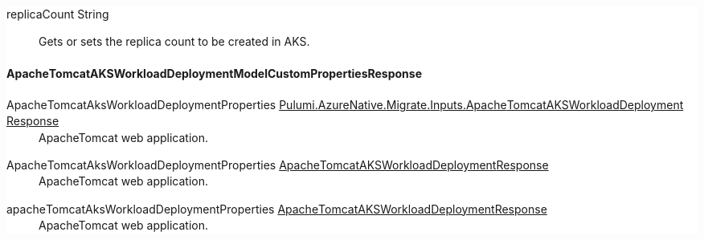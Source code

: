 <a data-swiftype-name="resource-property" data-swiftype-type="text" href="#replicacount_yaml" style="color: inherit; text-decoration: inherit;">replica<wbr>Count</a>
</span>
        <span class="property-indicator"></span>
        <span class="property-type">String</span>
    </dt>
    <dd>Gets or sets the replica count to be created in AKS.</dd></dl>
</pulumi-choosable>
</div>

<h4 id="apachetomcataksworkloaddeploymentmodelcustompropertiesresponse">Apache<wbr>Tomcat<wbr>AKSWorkload<wbr>Deployment<wbr>Model<wbr>Custom<wbr>Properties<wbr>Response</h4>



<div>
<pulumi-choosable type="language" values="csharp">
<dl class="resources-properties"><dt class="property-optional"
            title="Optional">
        <span id="apachetomcataksworkloaddeploymentproperties_csharp">
<a data-swiftype-name="resource-property" data-swiftype-type="text" href="#apachetomcataksworkloaddeploymentproperties_csharp" style="color: inherit; text-decoration: inherit;">Apache<wbr>Tomcat<wbr>Aks<wbr>Workload<wbr>Deployment<wbr>Properties</a>
</span>
        <span class="property-indicator"></span>
        <span class="property-type"><a href="#apachetomcataksworkloaddeploymentresponse">Pulumi.<wbr>Azure<wbr>Native.<wbr>Migrate.<wbr>Inputs.<wbr>Apache<wbr>Tomcat<wbr>AKSWorkload<wbr>Deployment<wbr>Response</a></span>
    </dt>
    <dd>ApacheTomcat web application.</dd></dl>
</pulumi-choosable>
</div>

<div>
<pulumi-choosable type="language" values="go">
<dl class="resources-properties"><dt class="property-optional"
            title="Optional">
        <span id="apachetomcataksworkloaddeploymentproperties_go">
<a data-swiftype-name="resource-property" data-swiftype-type="text" href="#apachetomcataksworkloaddeploymentproperties_go" style="color: inherit; text-decoration: inherit;">Apache<wbr>Tomcat<wbr>Aks<wbr>Workload<wbr>Deployment<wbr>Properties</a>
</span>
        <span class="property-indicator"></span>
        <span class="property-type"><a href="#apachetomcataksworkloaddeploymentresponse">Apache<wbr>Tomcat<wbr>AKSWorkload<wbr>Deployment<wbr>Response</a></span>
    </dt>
    <dd>ApacheTomcat web application.</dd></dl>
</pulumi-choosable>
</div>

<div>
<pulumi-choosable type="language" values="java">
<dl class="resources-properties"><dt class="property-optional"
            title="Optional">
        <span id="apachetomcataksworkloaddeploymentproperties_java">
<a data-swiftype-name="resource-property" data-swiftype-type="text" href="#apachetomcataksworkloaddeploymentproperties_java" style="color: inherit; text-decoration: inherit;">apache<wbr>Tomcat<wbr>Aks<wbr>Workload<wbr>Deployment<wbr>Properties</a>
</span>
        <span class="property-indicator"></span>
        <span class="property-type"><a href="#apachetomcataksworkloaddeploymentresponse">Apache<wbr>Tomcat<wbr>AKSWorkload<wbr>Deployment<wbr>Response</a></span>
    </dt>
    <dd>ApacheTomcat web application.</dd></dl>
</pulumi-choosable>
</div>

